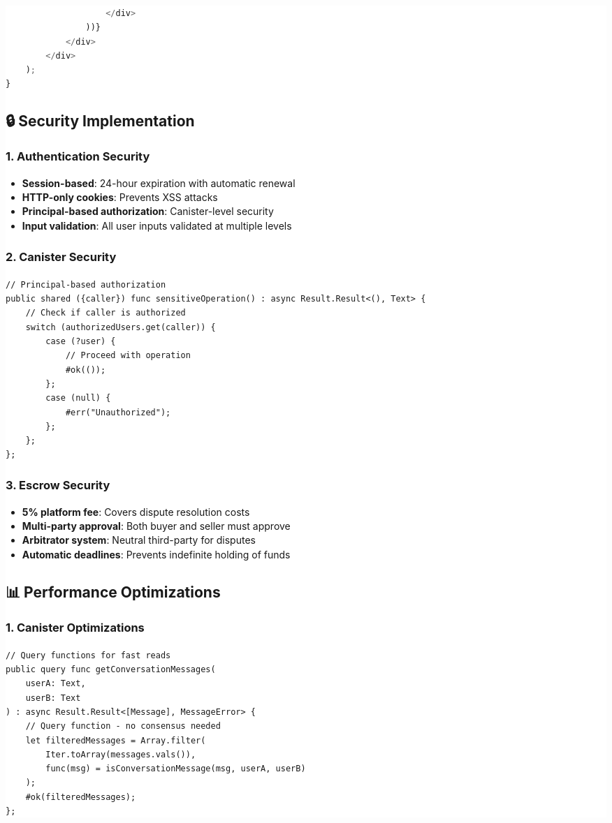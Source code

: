 ```typescript
                    </div>
                ))}
            </div>
        </div>
    );
}
```

## 🔒 Security Implementation

### 1. Authentication Security
- **Session-based**: 24-hour expiration with automatic renewal
- **HTTP-only cookies**: Prevents XSS attacks
- **Principal-based authorization**: Canister-level security
- **Input validation**: All user inputs validated at multiple levels

### 2. Canister Security
```motoko
// Principal-based authorization
public shared ({caller}) func sensitiveOperation() : async Result.Result<(), Text> {
    // Check if caller is authorized
    switch (authorizedUsers.get(caller)) {
        case (?user) {
            // Proceed with operation
            #ok(());
        };
        case (null) {
            #err("Unauthorized");
        };
    };
};
```

### 3. Escrow Security
- **5% platform fee**: Covers dispute resolution costs
- **Multi-party approval**: Both buyer and seller must approve
- **Arbitrator system**: Neutral third-party for disputes
- **Automatic deadlines**: Prevents indefinite holding of funds

## 📊 Performance Optimizations

### 1. Canister Optimizations
```motoko
// Query functions for fast reads
public query func getConversationMessages(
    userA: Text,
    userB: Text
) : async Result.Result<[Message], MessageError> {
    // Query function - no consensus needed
    let filteredMessages = Array.filter(
        Iter.toArray(messages.vals()),
        func(msg) = isConversationMessage(msg, userA, userB)
    );
    #ok(filteredMessages);
};
```
